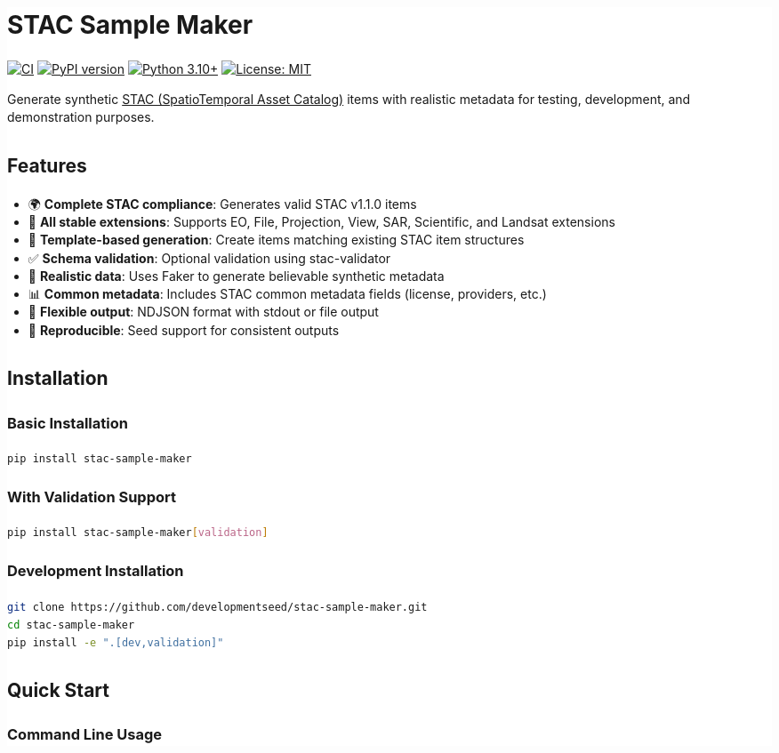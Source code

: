 # STAC Sample Maker

[![CI](https://github.com/developmentseed/stac-sample-maker/actions/workflows/ci.yml/badge.svg)](https://github.com/developmentseed/stac-sample-maker/actions/workflows/ci.yml)
[![PyPI version](https://badge.fury.io/py/stac-sample-maker.svg)](https://pypi.org/project/stac-sample-maker/)
[![Python 3.10+](https://img.shields.io/badge/python-3.10+-blue.svg)](https://www.python.org/downloads/)
[![License: MIT](https://img.shields.io/badge/License-MIT-yellow.svg)](https://opensource.org/licenses/MIT)

Generate synthetic [STAC (SpatioTemporal Asset Catalog)](https://stacspec.org/) items with realistic metadata for testing, development, and demonstration purposes.

## Features

- 🌍 **Complete STAC compliance**: Generates valid STAC v1.1.0 items
- 🔧 **All stable extensions**: Supports EO, File, Projection, View, SAR, Scientific, and Landsat extensions
- 📝 **Template-based generation**: Create items matching existing STAC item structures
- ✅ **Schema validation**: Optional validation using stac-validator
- 🎯 **Realistic data**: Uses Faker to generate believable synthetic metadata
- 📊 **Common metadata**: Includes STAC common metadata fields (license, providers, etc.)
- 🔄 **Flexible output**: NDJSON format with stdout or file output
- 🎲 **Reproducible**: Seed support for consistent outputs

## Installation

### Basic Installation

```bash
pip install stac-sample-maker
```

### With Validation Support

```bash
pip install stac-sample-maker[validation]
```

### Development Installation

```bash
git clone https://github.com/developmentseed/stac-sample-maker.git
cd stac-sample-maker
pip install -e ".[dev,validation]"
```

## Quick Start

### Command Line Usage
